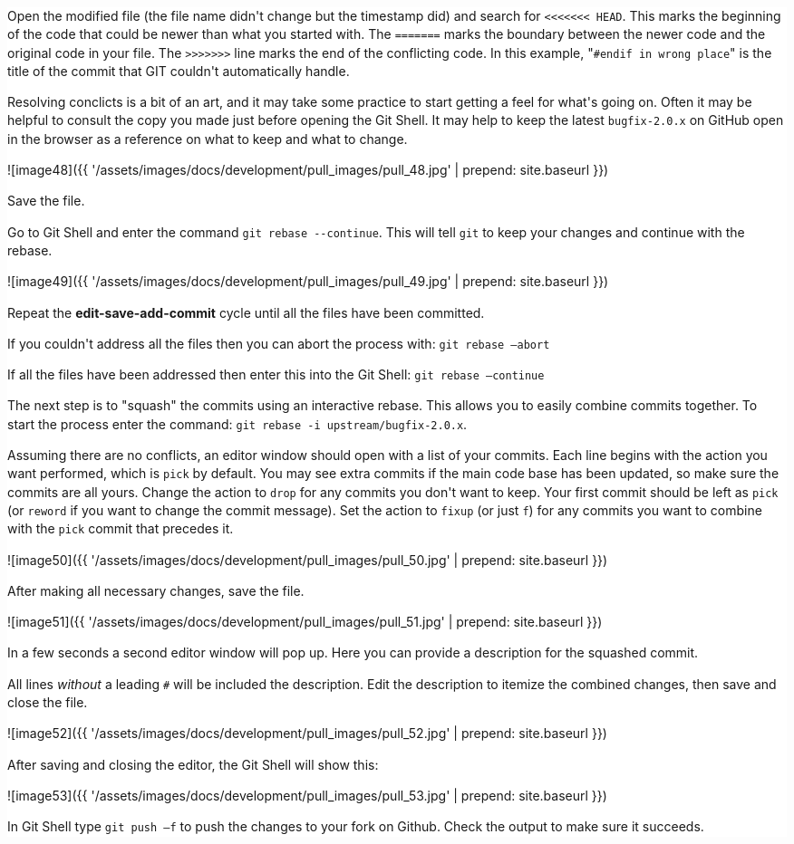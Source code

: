 Open the modified file (the file name didn't change but the timestamp did) and search for `<<<<<<< HEAD`. This marks the beginning of the code that could be newer than what you started with. The `=======` marks the boundary between the newer code and the original code in your file. The `>>>>>>>` line marks the end of the conflicting code. In this example, "`#endif in wrong place`" is the title of the commit that GIT couldn't automatically handle.

Resolving conclicts is a bit of an art, and it may take some practice to start getting a feel for what's going on. Often it may be helpful to consult the copy you made just before opening the Git Shell. It may help to keep the latest `bugfix-2.0.x` on GitHub open in the browser as a reference on what to keep and what to change.

![image48]({{ '/assets/images/docs/development/pull_images/pull_48.jpg' | prepend: site.baseurl }})

Save the file.

Go to Git Shell and enter the command `git rebase --continue`. This will tell `git` to keep your changes and continue with the rebase.

![image49]({{ '/assets/images/docs/development/pull_images/pull_49.jpg' | prepend: site.baseurl }})

Repeat the **edit-save-add-commit** cycle until all the files have been committed.

If you couldn't address all the files then you can abort the process with: `git rebase –abort`

If all the files have been addressed then enter this into the Git Shell: `git rebase –continue`

The next step is to "squash" the commits using an interactive rebase. This allows you to easily combine commits together. To start the process enter the command: `git rebase -i upstream/bugfix-2.0.x`.

Assuming there are no conflicts, an editor window should open with a list of your commits. Each line begins with the action you want performed, which is `pick` by default. You may see extra commits if the main code base has been updated, so make sure the commits are all yours. Change the action to `drop` for any commits you don't want to keep. Your first commit should be left as `pick` (or `reword` if you want to change the commit message). Set the action to `fixup` (or just `f`) for any commits you want to combine with the `pick` commit that precedes it.

![image50]({{ '/assets/images/docs/development/pull_images/pull_50.jpg' | prepend: site.baseurl }})

After making all necessary changes, save the file.

![image51]({{ '/assets/images/docs/development/pull_images/pull_51.jpg' | prepend: site.baseurl }})

In a few seconds a second editor window will pop up. Here you can provide a description for the squashed commit.

All lines _without_ a leading `#` will be included the description. Edit the description to itemize the combined changes, then save and close the file.

![image52]({{ '/assets/images/docs/development/pull_images/pull_52.jpg' | prepend: site.baseurl }})

After saving and closing the editor, the Git Shell will show this:

![image53]({{ '/assets/images/docs/development/pull_images/pull_53.jpg' | prepend: site.baseurl }})

In Git Shell type `git push –f` to push the changes to your fork on Github. Check the output to make sure it succeeds.
